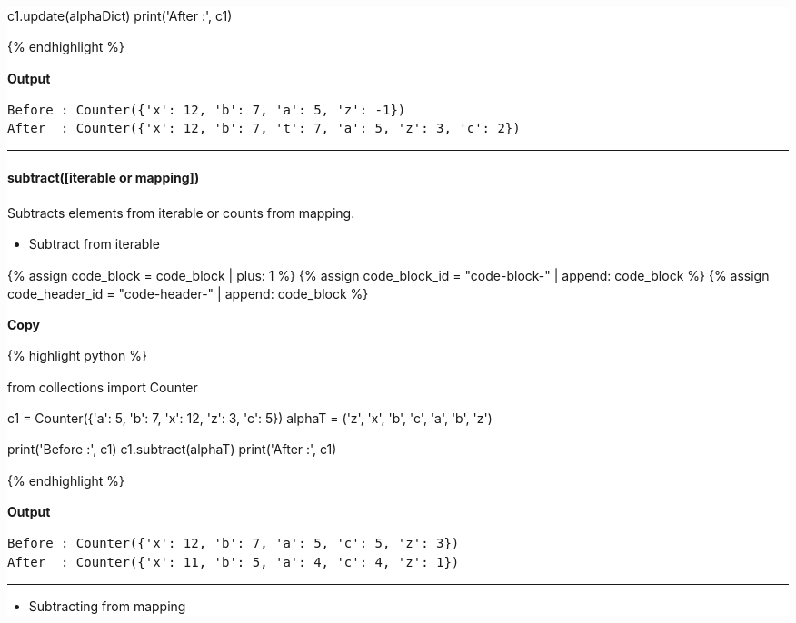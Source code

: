 c1.update(alphaDict)
print('After  :', c1)


{% endhighlight %}
</div>

<div class="result"><p class="result-header"><b>Output</b></p>
<pre class="result-content">
Before : Counter({'x': 12, 'b': 7, 'a': 5, 'z': -1})
After  : Counter({'x': 12, 'b': 7, 't': 7, 'a': 5, 'z': 3, 'c': 2})
</pre></div>

<hr/>



#### subtract([iterable or mapping])

<p> Subtracts elements from iterable or counts from mapping. </p>

<div id="tut-content"> 
    <ul>
        <li> Subtract from iterable </li>
    </ul> 
</div>

{% assign code_block = code_block | plus: 1 %}
{% assign code_block_id = "code-block-" | append: code_block %}
{% assign code_header_id = "code-header-" | append: code_block %}
<div id="{{ code_block_id }}" class="code-block">
<p id= "{{ code_header_id }}" class="code-header" data-toggle="tooltip" data-original-title="Copy to ClipBoard"><b>Copy</b></p><script type="text/javascript">copyHover("{{ code_block_id }}", "{{ code_header_id }}")</script>
{% highlight python %}

from collections import Counter

c1 = Counter({'a': 5, 'b': 7, 'x': 12, 'z': 3, 'c': 5})
alphaT = ('z', 'x', 'b', 'c', 'a', 'b', 'z')

print('Before :', c1)
c1.subtract(alphaT)
print('After  :', c1)


{% endhighlight %}
</div>

<div class="result"><p class="result-header"><b>Output</b></p>
<pre class="result-content">
Before : Counter({'x': 12, 'b': 7, 'a': 5, 'c': 5, 'z': 3})
After  : Counter({'x': 11, 'b': 5, 'a': 4, 'c': 4, 'z': 1})
</pre></div>

<hr/>


<div id="tut-content"> 
    <ul>
        <li> Subtracting from mapping </li>
    </ul> 
</div>
